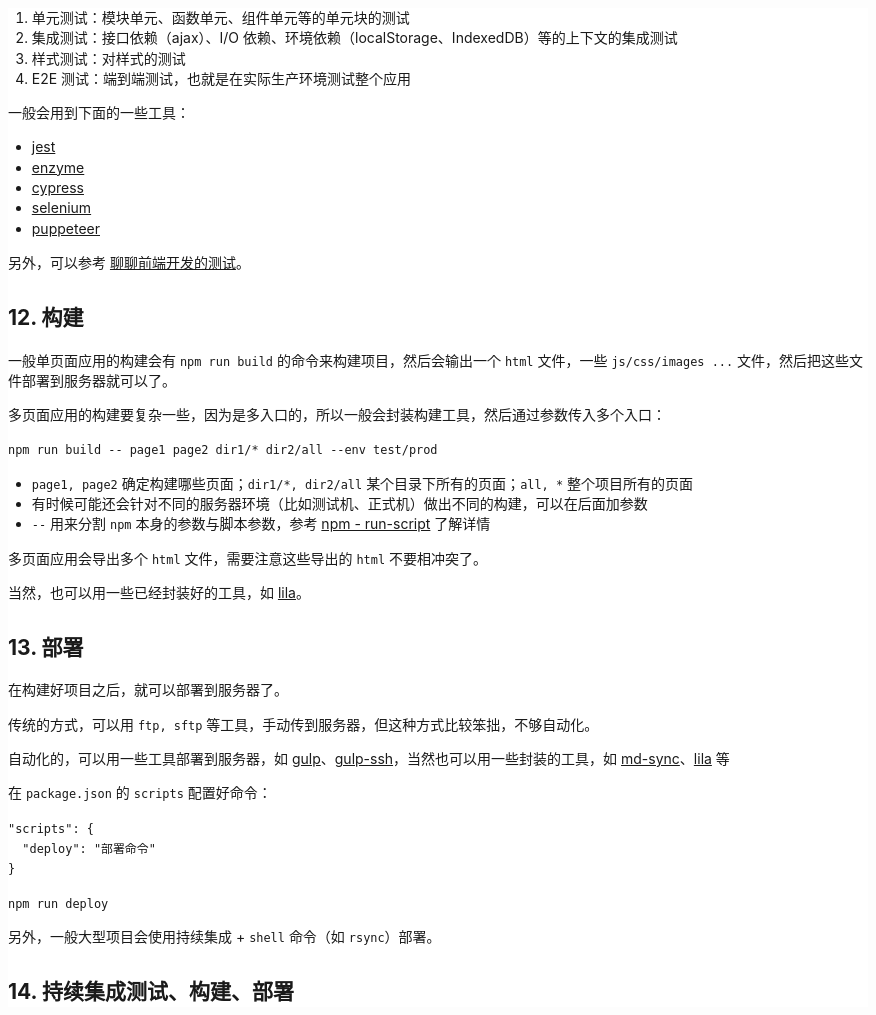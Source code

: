1. 单元测试：模块单元、函数单元、组件单元等的单元块的测试
2. 集成测试：接口依赖（ajax）、I/O 依赖、环境依赖（localStorage、IndexedDB）等的上下文的集成测试
3. 样式测试：对样式的测试
4. E2E 测试：端到端测试，也就是在实际生产环境测试整个应用

一般会用到下面的一些工具：

- [jest](https://github.com/facebook/jest)
- [enzyme](https://github.com/airbnb/enzyme)
- [cypress](https://github.com/cypress-io/cypress)
- [selenium](https://github.com/SeleniumHQ/selenium)
- [puppeteer](https://github.com/GoogleChrome/puppeteer)

另外，可以参考 [聊聊前端开发的测试](https://www.jianshu.com/p/1b99af371e66)。

## 12. 构建

一般单页面应用的构建会有 `npm run build` 的命令来构建项目，然后会输出一个 `html` 文件，一些 `js/css/images ...` 文件，然后把这些文件部署到服务器就可以了。

多页面应用的构建要复杂一些，因为是多入口的，所以一般会封装构建工具，然后通过参数传入多个入口：

```
npm run build -- page1 page2 dir1/* dir2/all --env test/prod
```

- `page1, page2` 确定构建哪些页面；`dir1/*, dir2/all` 某个目录下所有的页面；`all, *` 整个项目所有的页面
- 有时候可能还会针对不同的服务器环境（比如测试机、正式机）做出不同的构建，可以在后面加参数
- `--` 用来分割 `npm` 本身的参数与脚本参数，参考 [npm - run-script](https://docs.npmjs.com/cli/run-script.html) 了解详情

多页面应用会导出多个 `html` 文件，需要注意这些导出的 `html` 不要相冲突了。

当然，也可以用一些已经封装好的工具，如 [lila](https://github.com/senntyou/lila)。

## 13. 部署

在构建好项目之后，就可以部署到服务器了。

传统的方式，可以用 `ftp, sftp` 等工具，手动传到服务器，但这种方式比较笨拙，不够自动化。

自动化的，可以用一些工具部署到服务器，如 [gulp](https://github.com/gulpjs/gulp)、[gulp-ssh](https://github.com/teambition/gulp-ssh)，当然也可以用一些封装的工具，如 [md-sync](https://github.com/senntyou/md-sync)、[lila](https://github.com/senntyou/lila) 等

在 `package.json` 的 `scripts` 配置好命令：

```
"scripts": {
  "deploy": "部署命令"
}
```

```
npm run deploy
```

另外，一般大型项目会使用持续集成 + `shell` 命令（如 `rsync`）部署。

## 14. 持续集成测试、构建、部署
